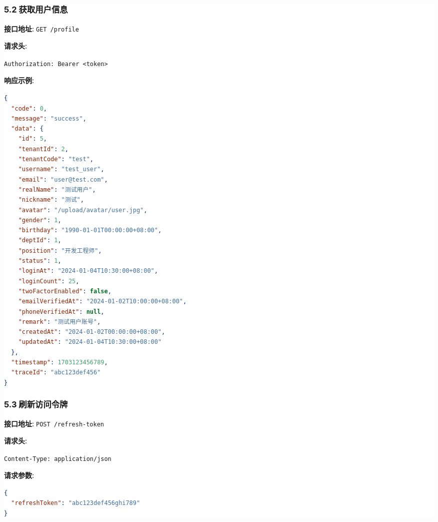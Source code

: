 ### 5.2 获取用户信息

**接口地址**: `GET /profile`

**请求头**:
```
Authorization: Bearer <token>
```

**响应示例**:
```json
{
  "code": 0,
  "message": "success",
  "data": {
    "id": 5,
    "tenantId": 2,
    "tenantCode": "test",
    "username": "test_user",
    "email": "user@test.com",
    "realName": "测试用户",
    "nickname": "测试",
    "avatar": "/upload/avatar/user.jpg",
    "gender": 1,
    "birthday": "1990-01-01T00:00:00+08:00",
    "deptId": 1,
    "position": "开发工程师",
    "status": 1,
    "loginAt": "2024-01-04T10:30:00+08:00",
    "loginCount": 25,
    "twoFactorEnabled": false,
    "emailVerifiedAt": "2024-01-02T10:00:00+08:00",
    "phoneVerifiedAt": null,
    "remark": "测试用户账号",
    "createdAt": "2024-01-02T00:00:00+08:00",
    "updatedAt": "2024-01-04T10:30:00+08:00"
  },
  "timestamp": 1703123456789,
  "traceId": "abc123def456"
}
```

### 5.3 刷新访问令牌

**接口地址**: `POST /refresh-token`

**请求头**:
```
Content-Type: application/json
```

**请求参数**:
```json
{
  "refreshToken": "abc123def456ghi789"
}
```
